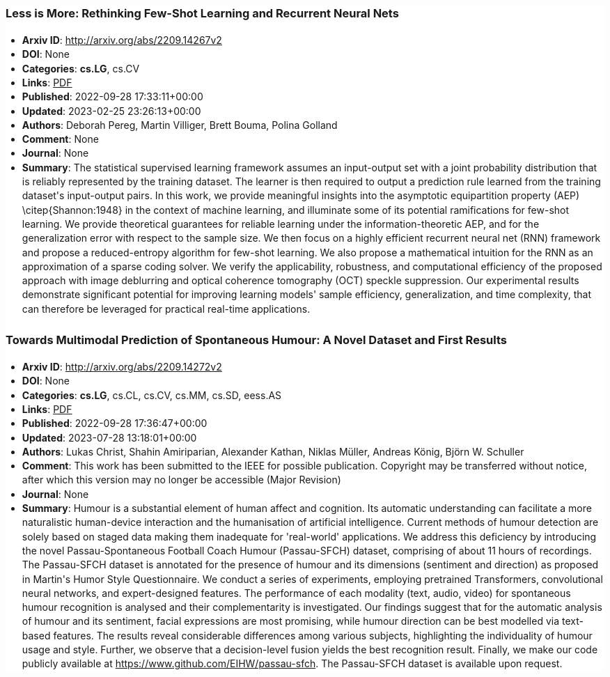 

### Less is More: Rethinking Few-Shot Learning and Recurrent Neural Nets
- **Arxiv ID**: http://arxiv.org/abs/2209.14267v2
- **DOI**: None
- **Categories**: **cs.LG**, cs.CV
- **Links**: [PDF](http://arxiv.org/pdf/2209.14267v2)
- **Published**: 2022-09-28 17:33:11+00:00
- **Updated**: 2023-02-25 23:26:13+00:00
- **Authors**: Deborah Pereg, Martin Villiger, Brett Bouma, Polina Golland
- **Comment**: None
- **Journal**: None
- **Summary**: The statistical supervised learning framework assumes an input-output set with a joint probability distribution that is reliably represented by the training dataset. The learner is then required to output a prediction rule learned from the training dataset's input-output pairs. In this work, we provide meaningful insights into the asymptotic equipartition property (AEP) \citep{Shannon:1948} in the context of machine learning, and illuminate some of its potential ramifications for few-shot learning. We provide theoretical guarantees for reliable learning under the information-theoretic AEP, and for the generalization error with respect to the sample size. We then focus on a highly efficient recurrent neural net (RNN) framework and propose a reduced-entropy algorithm for few-shot learning. We also propose a mathematical intuition for the RNN as an approximation of a sparse coding solver. We verify the applicability, robustness, and computational efficiency of the proposed approach with image deblurring and optical coherence tomography (OCT) speckle suppression. Our experimental results demonstrate significant potential for improving learning models' sample efficiency, generalization, and time complexity, that can therefore be leveraged for practical real-time applications.



### Towards Multimodal Prediction of Spontaneous Humour: A Novel Dataset and First Results
- **Arxiv ID**: http://arxiv.org/abs/2209.14272v2
- **DOI**: None
- **Categories**: **cs.LG**, cs.CL, cs.CV, cs.MM, cs.SD, eess.AS
- **Links**: [PDF](http://arxiv.org/pdf/2209.14272v2)
- **Published**: 2022-09-28 17:36:47+00:00
- **Updated**: 2023-07-28 13:18:01+00:00
- **Authors**: Lukas Christ, Shahin Amiriparian, Alexander Kathan, Niklas Müller, Andreas König, Björn W. Schuller
- **Comment**: This work has been submitted to the IEEE for possible publication.
  Copyright may be transferred without notice, after which this version may no
  longer be accessible (Major Revision)
- **Journal**: None
- **Summary**: Humour is a substantial element of human affect and cognition. Its automatic understanding can facilitate a more naturalistic human-device interaction and the humanisation of artificial intelligence. Current methods of humour detection are solely based on staged data making them inadequate for 'real-world' applications. We address this deficiency by introducing the novel Passau-Spontaneous Football Coach Humour (Passau-SFCH) dataset, comprising of about 11 hours of recordings. The Passau-SFCH dataset is annotated for the presence of humour and its dimensions (sentiment and direction) as proposed in Martin's Humor Style Questionnaire. We conduct a series of experiments, employing pretrained Transformers, convolutional neural networks, and expert-designed features. The performance of each modality (text, audio, video) for spontaneous humour recognition is analysed and their complementarity is investigated. Our findings suggest that for the automatic analysis of humour and its sentiment, facial expressions are most promising, while humour direction can be best modelled via text-based features. The results reveal considerable differences among various subjects, highlighting the individuality of humour usage and style. Further, we observe that a decision-level fusion yields the best recognition result. Finally, we make our code publicly available at https://www.github.com/EIHW/passau-sfch. The Passau-SFCH dataset is available upon request.
